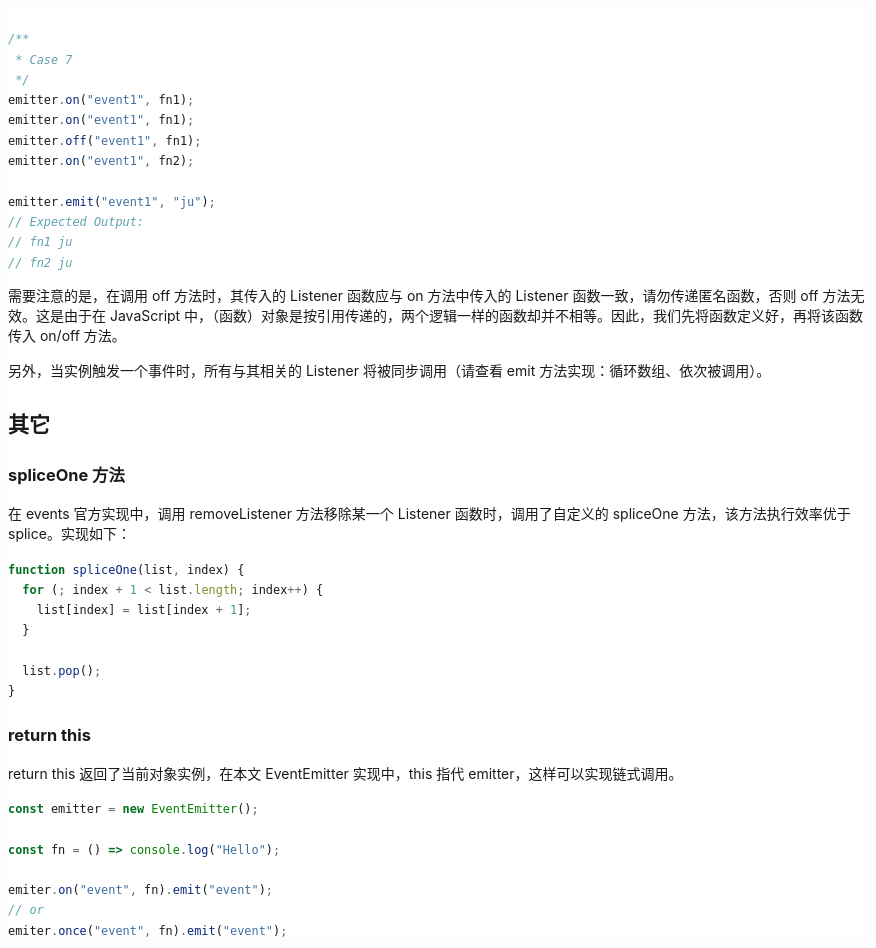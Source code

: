 ```js

/**
 * Case 7
 */
emitter.on("event1", fn1);
emitter.on("event1", fn1);
emitter.off("event1", fn1);
emitter.on("event1", fn2);

emitter.emit("event1", "ju");
// Expected Output:
// fn1 ju
// fn2 ju

```

需要注意的是，在调用 off 方法时，其传入的 Listener 函数应与 on 方法中传入的 Listener 函数一致，请勿传递匿名函数，否则 off 方法无效。这是由于在 JavaScript 中，（函数）对象是按引用传递的，两个逻辑一样的函数却并不相等。因此，我们先将函数定义好，再将该函数传入 on/off 方法。

另外，当实例触发一个事件时，所有与其相关的 Listener 将被同步调用（请查看 emit 方法实现：循环数组、依次被调用）。

## 其它

### spliceOne 方法

在 events 官方实现中，调用 removeListener 方法移除某一个 Listener 函数时，调用了自定义的 spliceOne 方法，该方法执行效率优于 splice。实现如下：

```js
function spliceOne(list, index) {
  for (; index + 1 < list.length; index++) {
    list[index] = list[index + 1];
  }

  list.pop();
}

```

### return this

return this 返回了当前对象实例，在本文 EventEmitter 实现中，this 指代 emitter，这样可以实现链式调用。

```js
const emitter = new EventEmitter();

const fn = () => console.log("Hello");

emiter.on("event", fn).emit("event");
// or
emiter.once("event", fn).emit("event");

```
